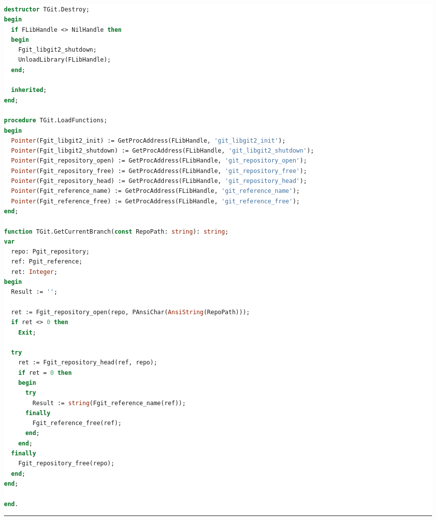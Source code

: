 ```pascal
destructor TGit.Destroy;
begin
  if FLibHandle <> NilHandle then
  begin
    Fgit_libgit2_shutdown;
    UnloadLibrary(FLibHandle);
  end;

  inherited;
end;

procedure TGit.LoadFunctions;
begin
  Pointer(Fgit_libgit2_init) := GetProcAddress(FLibHandle, 'git_libgit2_init');
  Pointer(Fgit_libgit2_shutdown) := GetProcAddress(FLibHandle, 'git_libgit2_shutdown');
  Pointer(Fgit_repository_open) := GetProcAddress(FLibHandle, 'git_repository_open');
  Pointer(Fgit_repository_free) := GetProcAddress(FLibHandle, 'git_repository_free');
  Pointer(Fgit_repository_head) := GetProcAddress(FLibHandle, 'git_repository_head');
  Pointer(Fgit_reference_name) := GetProcAddress(FLibHandle, 'git_reference_name');
  Pointer(Fgit_reference_free) := GetProcAddress(FLibHandle, 'git_reference_free');
end;

function TGit.GetCurrentBranch(const RepoPath: string): string;
var
  repo: Pgit_repository;
  ref: Pgit_reference;
  ret: Integer;
begin
  Result := '';

  ret := Fgit_repository_open(repo, PAnsiChar(AnsiString(RepoPath)));
  if ret <> 0 then
    Exit;

  try
    ret := Fgit_repository_head(ref, repo);
    if ret = 0 then
    begin
      try
        Result := string(Fgit_reference_name(ref));
      finally
        Fgit_reference_free(ref);
      end;
    end;
  finally
    Fgit_repository_free(repo);
  end;
end;

end.
```

---